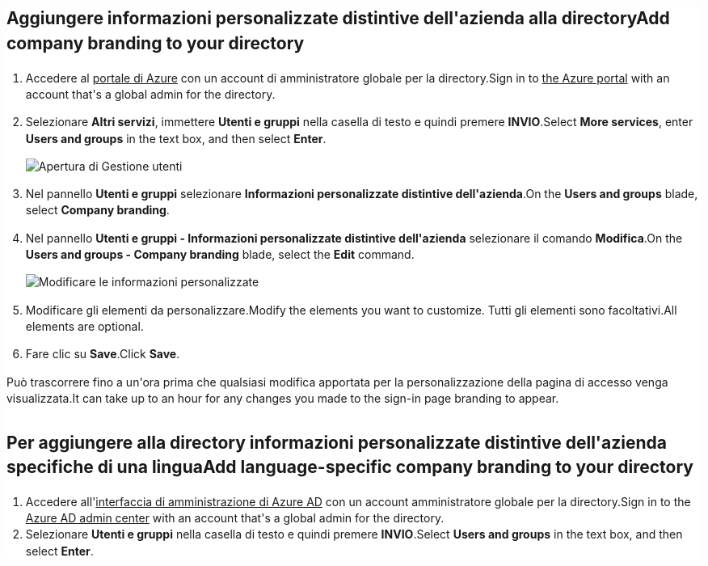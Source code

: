 ## <a name="add-company-branding-to-your-directory"></a><span data-ttu-id="866f6-181">Aggiungere informazioni personalizzate distintive dell'azienda alla directory</span><span class="sxs-lookup"><span data-stu-id="866f6-181">Add company branding to your directory</span></span>

1. <span data-ttu-id="866f6-182">Accedere al [portale di Azure](https://portal.azure.com) con un account di amministratore globale per la directory.</span><span class="sxs-lookup"><span data-stu-id="866f6-182">Sign in to [the Azure portal](https://portal.azure.com) with an account that's a global admin for the directory.</span></span>
2. <span data-ttu-id="866f6-183">Selezionare **Altri servizi**, immettere **Utenti e gruppi** nella casella di testo e quindi premere **INVIO**.</span><span class="sxs-lookup"><span data-stu-id="866f6-183">Select **More services**, enter **Users and groups** in the text box, and then select **Enter**.</span></span>

   ![Apertura di Gestione utenti](./media/active-directory-branding-custom-signon-azure-portal/user-management.png)
3. <span data-ttu-id="866f6-185">Nel pannello **Utenti e gruppi** selezionare **Informazioni personalizzate distintive dell'azienda**.</span><span class="sxs-lookup"><span data-stu-id="866f6-185">On the **Users and groups** blade, select **Company branding**.</span></span>
4. <span data-ttu-id="866f6-186">Nel pannello **Utenti e gruppi - Informazioni personalizzate distintive dell'azienda** selezionare il comando **Modifica**.</span><span class="sxs-lookup"><span data-stu-id="866f6-186">On the **Users and groups - Company branding** blade, select the **Edit** command.</span></span>

    ![Modificare le informazioni personalizzate](./media/active-directory-branding-custom-signon-azure-portal/edit-branding.png)
5. <span data-ttu-id="866f6-188">Modificare gli elementi da personalizzare.</span><span class="sxs-lookup"><span data-stu-id="866f6-188">Modify the elements you want to customize.</span></span> <span data-ttu-id="866f6-189">Tutti gli elementi sono facoltativi.</span><span class="sxs-lookup"><span data-stu-id="866f6-189">All elements are optional.</span></span>
6. <span data-ttu-id="866f6-190">Fare clic su **Save**.</span><span class="sxs-lookup"><span data-stu-id="866f6-190">Click **Save**.</span></span>

<span data-ttu-id="866f6-191">Può trascorrere fino a un'ora prima che qualsiasi modifica apportata per la personalizzazione della pagina di accesso venga visualizzata.</span><span class="sxs-lookup"><span data-stu-id="866f6-191">It can take up to an hour for any changes you made to the sign-in page branding to appear.</span></span>

## <a name="add-language-specific-company-branding-to-your-directory"></a><span data-ttu-id="866f6-192">Per aggiungere alla directory informazioni personalizzate distintive dell'azienda specifiche di una lingua</span><span class="sxs-lookup"><span data-stu-id="866f6-192">Add language-specific company branding to your directory</span></span>

1. <span data-ttu-id="866f6-193">Accedere all'[interfaccia di amministrazione di Azure AD](https://aad.portal.azure.com) con un account amministratore globale per la directory.</span><span class="sxs-lookup"><span data-stu-id="866f6-193">Sign in to the [Azure AD admin center](https://aad.portal.azure.com) with an account that's a global admin for the directory.</span></span>
2. <span data-ttu-id="866f6-194">Selezionare **Utenti e gruppi** nella casella di testo e quindi premere **INVIO**.</span><span class="sxs-lookup"><span data-stu-id="866f6-194">Select **Users and groups** in the text box, and then select **Enter**.</span></span>
